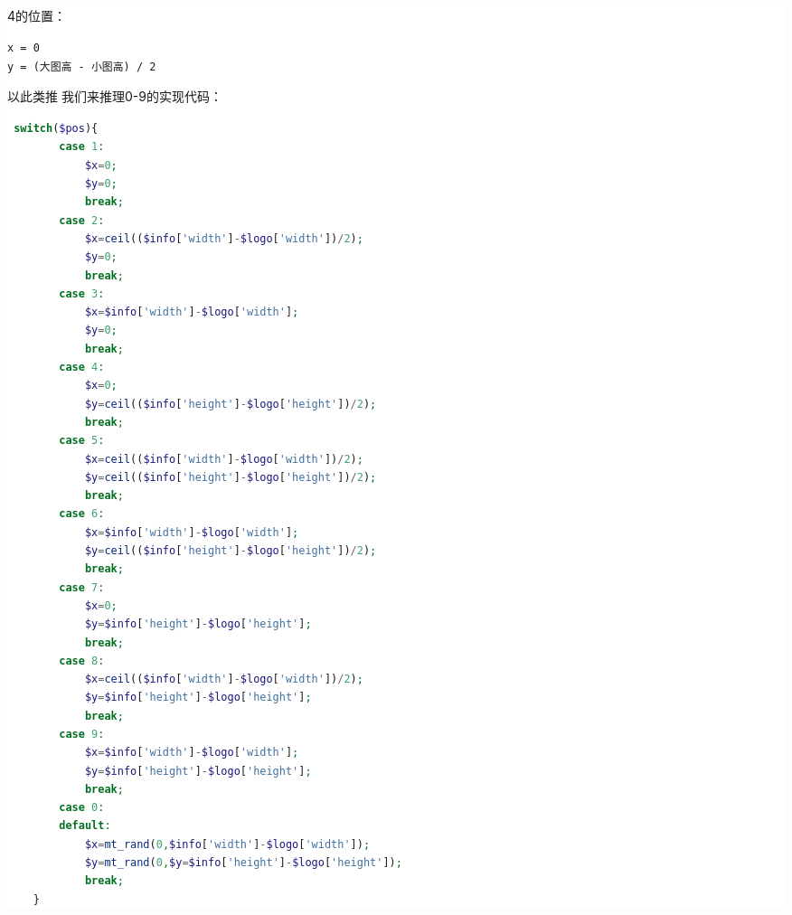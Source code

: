4的位置：
```
x = 0
y = (大图高 - 小图高) / 2
```
以此类推
我们来推理0-9的实现代码：
```php
 switch($pos){
        case 1:
            $x=0;
            $y=0;
            break;
        case 2:
            $x=ceil(($info['width']-$logo['width'])/2);
            $y=0;
            break;
        case 3:
            $x=$info['width']-$logo['width'];
            $y=0;
            break;
        case 4:
            $x=0;
            $y=ceil(($info['height']-$logo['height'])/2);
            break;
        case 5:
            $x=ceil(($info['width']-$logo['width'])/2);
            $y=ceil(($info['height']-$logo['height'])/2);
            break;
        case 6:
            $x=$info['width']-$logo['width'];
            $y=ceil(($info['height']-$logo['height'])/2);
            break;
        case 7:
            $x=0;
            $y=$info['height']-$logo['height'];
            break;
        case 8:
            $x=ceil(($info['width']-$logo['width'])/2);
            $y=$info['height']-$logo['height'];
            break;
        case 9:
            $x=$info['width']-$logo['width'];
            $y=$info['height']-$logo['height'];
            break;
        case 0:
        default:
            $x=mt_rand(0,$info['width']-$logo['width']);
            $y=mt_rand(0,$y=$info['height']-$logo['height']);
            break;
    }
```
